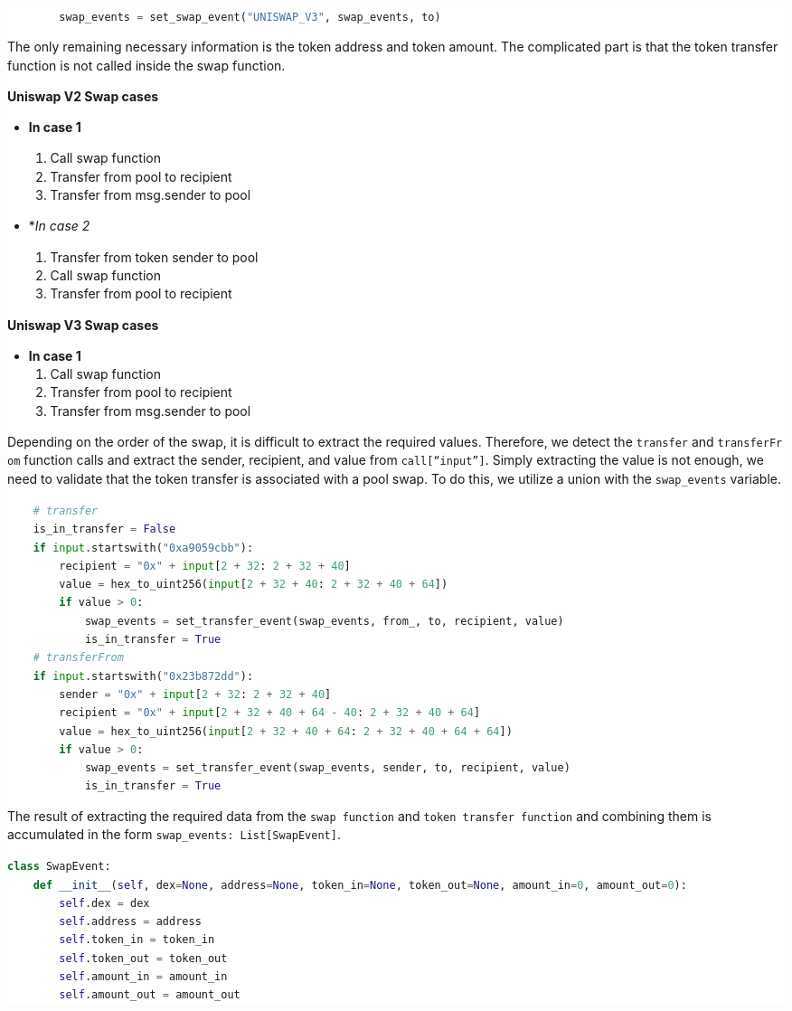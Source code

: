 ~~~ python
        swap_events = set_swap_event("UNISWAP_V3", swap_events, to)
~~~

The only remaining necessary information is the token address and token amount. The complicated part is that the token transfer function is not called inside the swap function.

**Uniswap V2 Swap cases**

- **In case 1**
  1. Call swap function
  2. Transfer from pool to recipient
  3. Transfer from msg.sender to pool

- **In case 2*
  1. Transfer from token sender to pool
  2. Call swap function
  3. Transfer from pool to recipient

**Uniswap V3 Swap cases**

- **In case 1**
  1. Call swap function
  2. Transfer from pool to recipient
  3. Transfer from msg.sender to pool

Depending on the order of the swap, it is difficult to extract the required values. Therefore, we detect the `transfer` and `transferFrom` function calls and extract the sender, recipient, and value from `call[“input”]`. Simply extracting the value is not enough, we need to validate that the token transfer is associated with a pool swap. To do this, we utilize a union with the `swap_events` variable.

~~~ python
    # transfer
    is_in_transfer = False
    if input.startswith("0xa9059cbb"):
        recipient = "0x" + input[2 + 32: 2 + 32 + 40]
        value = hex_to_uint256(input[2 + 32 + 40: 2 + 32 + 40 + 64])
        if value > 0:
            swap_events = set_transfer_event(swap_events, from_, to, recipient, value)
            is_in_transfer = True
    # transferFrom
    if input.startswith("0x23b872dd"):
        sender = "0x" + input[2 + 32: 2 + 32 + 40]
        recipient = "0x" + input[2 + 32 + 40 + 64 - 40: 2 + 32 + 40 + 64]
        value = hex_to_uint256(input[2 + 32 + 40 + 64: 2 + 32 + 40 + 64 + 64])
        if value > 0:
            swap_events = set_transfer_event(swap_events, sender, to, recipient, value)
            is_in_transfer = True
~~~

The result of extracting the required data from the `swap function` and `token transfer function` and combining them is accumulated in the form `swap_events: List[SwapEvent]`.

~~~ python
class SwapEvent:
    def __init__(self, dex=None, address=None, token_in=None, token_out=None, amount_in=0, amount_out=0):
        self.dex = dex
        self.address = address
        self.token_in = token_in
        self.token_out = token_out
        self.amount_in = amount_in
        self.amount_out = amount_out
~~~
